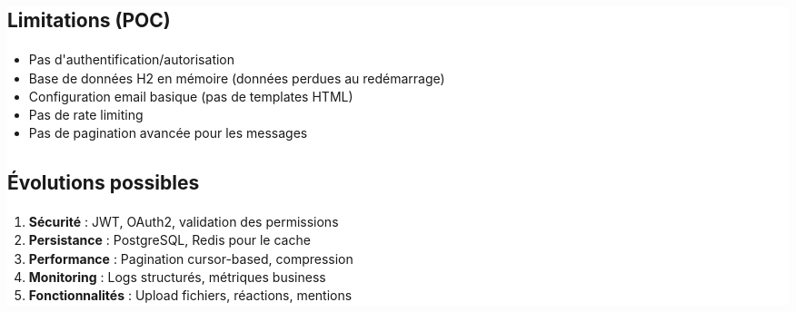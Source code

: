 ## Limitations (POC)

- Pas d'authentification/autorisation
- Base de données H2 en mémoire (données perdues au redémarrage)
- Configuration email basique (pas de templates HTML)
- Pas de rate limiting
- Pas de pagination avancée pour les messages

## Évolutions possibles

1. **Sécurité** : JWT, OAuth2, validation des permissions
2. **Persistance** : PostgreSQL, Redis pour le cache
3. **Performance** : Pagination cursor-based, compression
4. **Monitoring** : Logs structurés, métriques business
5. **Fonctionnalités** : Upload fichiers, réactions, mentions
